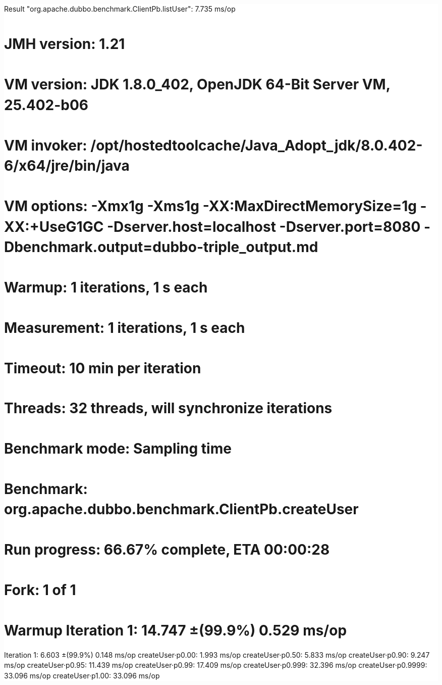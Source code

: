 
Result "org.apache.dubbo.benchmark.ClientPb.listUser":
  7.735 ms/op


# JMH version: 1.21
# VM version: JDK 1.8.0_402, OpenJDK 64-Bit Server VM, 25.402-b06
# VM invoker: /opt/hostedtoolcache/Java_Adopt_jdk/8.0.402-6/x64/jre/bin/java
# VM options: -Xmx1g -Xms1g -XX:MaxDirectMemorySize=1g -XX:+UseG1GC -Dserver.host=localhost -Dserver.port=8080 -Dbenchmark.output=dubbo-triple_output.md
# Warmup: 1 iterations, 1 s each
# Measurement: 1 iterations, 1 s each
# Timeout: 10 min per iteration
# Threads: 32 threads, will synchronize iterations
# Benchmark mode: Sampling time
# Benchmark: org.apache.dubbo.benchmark.ClientPb.createUser

# Run progress: 66.67% complete, ETA 00:00:28
# Fork: 1 of 1
# Warmup Iteration   1: 14.747 ±(99.9%) 0.529 ms/op
Iteration   1: 6.603 ±(99.9%) 0.148 ms/op
                 createUser·p0.00:   1.993 ms/op
                 createUser·p0.50:   5.833 ms/op
                 createUser·p0.90:   9.247 ms/op
                 createUser·p0.95:   11.439 ms/op
                 createUser·p0.99:   17.409 ms/op
                 createUser·p0.999:  32.396 ms/op
                 createUser·p0.9999: 33.096 ms/op
                 createUser·p1.00:   33.096 ms/op
